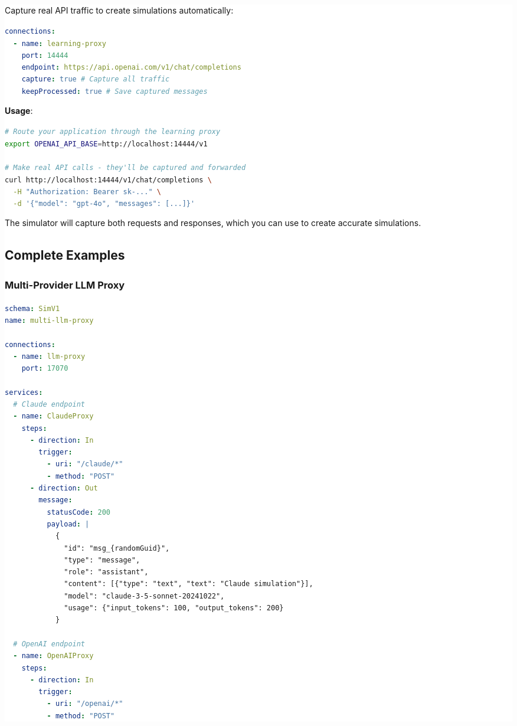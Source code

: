 Capture real API traffic to create simulations automatically:

```yaml
connections:
  - name: learning-proxy
    port: 14444
    endpoint: https://api.openai.com/v1/chat/completions
    capture: true # Capture all traffic
    keepProcessed: true # Save captured messages
```

**Usage**:

```bash
# Route your application through the learning proxy
export OPENAI_API_BASE=http://localhost:14444/v1

# Make real API calls - they'll be captured and forwarded
curl http://localhost:14444/v1/chat/completions \
  -H "Authorization: Bearer sk-..." \
  -d '{"model": "gpt-4o", "messages": [...]}'
```

The simulator will capture both requests and responses, which you can use to create accurate simulations.

## Complete Examples

### Multi-Provider LLM Proxy

```yaml
schema: SimV1
name: multi-llm-proxy

connections:
  - name: llm-proxy
    port: 17070

services:
  # Claude endpoint
  - name: ClaudeProxy
    steps:
      - direction: In
        trigger:
          - uri: "/claude/*"
          - method: "POST"
      - direction: Out
        message:
          statusCode: 200
          payload: |
            {
              "id": "msg_{randomGuid}",
              "type": "message",
              "role": "assistant",
              "content": [{"type": "text", "text": "Claude simulation"}],
              "model": "claude-3-5-sonnet-20241022",
              "usage": {"input_tokens": 100, "output_tokens": 200}
            }

  # OpenAI endpoint
  - name: OpenAIProxy
    steps:
      - direction: In
        trigger:
          - uri: "/openai/*"
          - method: "POST"
```